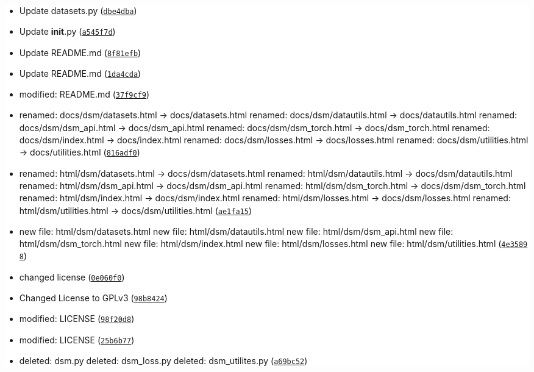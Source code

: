 * Update datasets.py ([`dbe4dba`](https://github.com/autonlab/auton-survival/commit/dbe4dbac1e274f0a65977479af3927e88280f47f))

* Update __init__.py ([`a545f7d`](https://github.com/autonlab/auton-survival/commit/a545f7d2ace4e12aee54b4a4a1b4ef4fdeef7369))

* Update README.md ([`8f81efb`](https://github.com/autonlab/auton-survival/commit/8f81efb428bbf1eefaf365c36284bc7192913f9d))

* Update README.md ([`1da4cda`](https://github.com/autonlab/auton-survival/commit/1da4cda6680894ca4f061a3b6ffa8c11133f54a0))

* 	modified:   README.md ([`37f9cf9`](https://github.com/autonlab/auton-survival/commit/37f9cf913124ba6df68e3e7ca738b0d63d19d7fa))

* 	renamed:    docs/dsm/datasets.html -&gt; docs/datasets.html
	renamed:    docs/dsm/datautils.html -&gt; docs/datautils.html
	renamed:    docs/dsm/dsm_api.html -&gt; docs/dsm_api.html
	renamed:    docs/dsm/dsm_torch.html -&gt; docs/dsm_torch.html
	renamed:    docs/dsm/index.html -&gt; docs/index.html
	renamed:    docs/dsm/losses.html -&gt; docs/losses.html
	renamed:    docs/dsm/utilities.html -&gt; docs/utilities.html ([`816adf0`](https://github.com/autonlab/auton-survival/commit/816adf0fdc6f397137563e95b5c9448b7d7cc0eb))

* 	renamed:    html/dsm/datasets.html -&gt; docs/dsm/datasets.html
	renamed:    html/dsm/datautils.html -&gt; docs/dsm/datautils.html
	renamed:    html/dsm/dsm_api.html -&gt; docs/dsm/dsm_api.html
	renamed:    html/dsm/dsm_torch.html -&gt; docs/dsm/dsm_torch.html
	renamed:    html/dsm/index.html -&gt; docs/dsm/index.html
	renamed:    html/dsm/losses.html -&gt; docs/dsm/losses.html
	renamed:    html/dsm/utilities.html -&gt; docs/dsm/utilities.html ([`ae1fa15`](https://github.com/autonlab/auton-survival/commit/ae1fa15740439dee736a011bdd80ed581dc2ba3f))

* 	new file:   html/dsm/datasets.html
	new file:   html/dsm/datautils.html
	new file:   html/dsm/dsm_api.html
	new file:   html/dsm/dsm_torch.html
	new file:   html/dsm/index.html
	new file:   html/dsm/losses.html
	new file:   html/dsm/utilities.html ([`4e35898`](https://github.com/autonlab/auton-survival/commit/4e35898eeccbc5d5ab4e4205f3e3f98ecb9c9d2e))

* changed license ([`0e060f0`](https://github.com/autonlab/auton-survival/commit/0e060f0464e2724bf9e7b022fa036b600521057d))

* Changed License to GPLv3 ([`98b8424`](https://github.com/autonlab/auton-survival/commit/98b84243e912bd262b102bcf592709d24ccdc5c8))

* 	modified:   LICENSE ([`98f20d8`](https://github.com/autonlab/auton-survival/commit/98f20d80d59bd6aea350b78835774d3e6efa245f))

* 	modified:   LICENSE ([`25b6b77`](https://github.com/autonlab/auton-survival/commit/25b6b77196de3989329d830f896a25f2d348fc24))

* 	deleted:    dsm.py
	deleted:    dsm_loss.py
	deleted:    dsm_utilites.py ([`a69bc52`](https://github.com/autonlab/auton-survival/commit/a69bc52b602ced03147f6609b7a7b788adfb1381))
